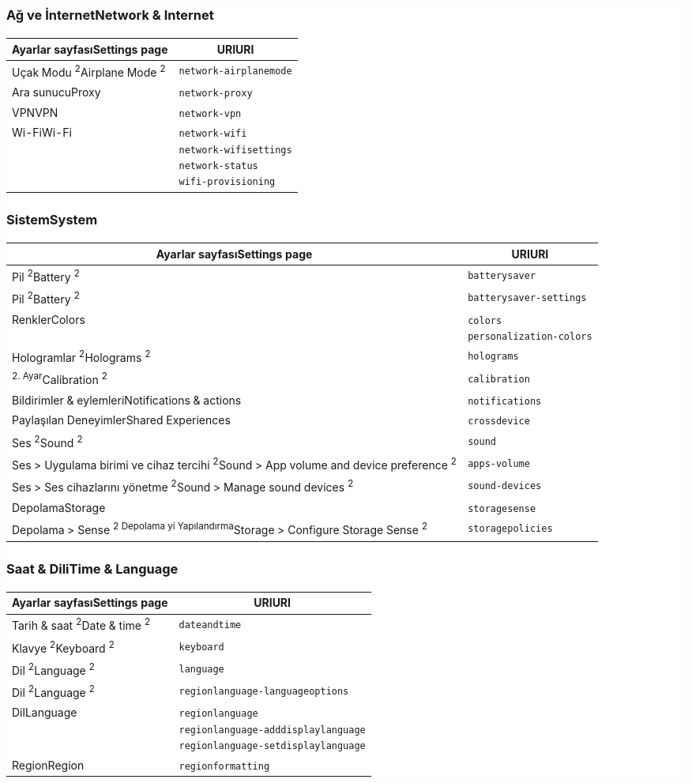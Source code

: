 ### <a name="network--internet"></a><span data-ttu-id="3c07d-196">Ağ ve İnternet</span><span class="sxs-lookup"><span data-stu-id="3c07d-196">Network & Internet</span></span>
| <span data-ttu-id="3c07d-197">Ayarlar sayfası</span><span class="sxs-lookup"><span data-stu-id="3c07d-197">Settings page</span></span> | <span data-ttu-id="3c07d-198">URI</span><span class="sxs-lookup"><span data-stu-id="3c07d-198">URI</span></span>                              |
|---------------|----------------------------------|
| <span data-ttu-id="3c07d-199">Uçak Modu <sup>2</sup></span><span class="sxs-lookup"><span data-stu-id="3c07d-199">Airplane Mode <sup>2</sup></span></span> | `network-airplanemode`        |
| <span data-ttu-id="3c07d-200">Ara sunucu</span><span class="sxs-lookup"><span data-stu-id="3c07d-200">Proxy</span></span> | `network-proxy`        |
| <span data-ttu-id="3c07d-201">VPN</span><span class="sxs-lookup"><span data-stu-id="3c07d-201">VPN</span></span>   | `network-vpn`          |
| <span data-ttu-id="3c07d-202">Wi-Fi</span><span class="sxs-lookup"><span data-stu-id="3c07d-202">Wi-Fi</span></span>  | `network-wifi`<br>`network-wifisettings`<br>`network-status`<br>`wifi-provisioning`    |



### <a name="system"></a><span data-ttu-id="3c07d-203">Sistem</span><span class="sxs-lookup"><span data-stu-id="3c07d-203">System</span></span>
| <span data-ttu-id="3c07d-204">Ayarlar sayfası</span><span class="sxs-lookup"><span data-stu-id="3c07d-204">Settings page</span></span>      | <span data-ttu-id="3c07d-205">URI</span><span class="sxs-lookup"><span data-stu-id="3c07d-205">URI</span></span>                                |
|--------------------|------------------------------------|
| <span data-ttu-id="3c07d-206">Pil <sup>2</sup></span><span class="sxs-lookup"><span data-stu-id="3c07d-206">Battery <sup>2</sup></span></span>           | `batterysaver`<br>|
| <span data-ttu-id="3c07d-207">Pil <sup>2</sup></span><span class="sxs-lookup"><span data-stu-id="3c07d-207">Battery <sup>2</sup></span></span>           | `batterysaver-settings`<br>|
| <span data-ttu-id="3c07d-208">Renkler</span><span class="sxs-lookup"><span data-stu-id="3c07d-208">Colors</span></span>             | `colors`<br>`personalization-colors` |
| <span data-ttu-id="3c07d-209">Hologramlar <sup>2</sup></span><span class="sxs-lookup"><span data-stu-id="3c07d-209">Holograms <sup>2</sup></span></span>  |  `holograms`  |
| <span data-ttu-id="3c07d-210"><sup>2. Ayar</sup></span><span class="sxs-lookup"><span data-stu-id="3c07d-210">Calibration <sup>2</sup></span></span> |  `calibration` |
| <span data-ttu-id="3c07d-211">Bildirimler & eylemleri</span><span class="sxs-lookup"><span data-stu-id="3c07d-211">Notifications & actions</span></span>  | `notifications`          |
| <span data-ttu-id="3c07d-212">Paylaşılan Deneyimler</span><span class="sxs-lookup"><span data-stu-id="3c07d-212">Shared Experiences</span></span> | `crossdevice` 
| <span data-ttu-id="3c07d-213">Ses <sup>2</sup></span><span class="sxs-lookup"><span data-stu-id="3c07d-213">Sound <sup>2</sup></span></span>           | `sound`<br>|
| <span data-ttu-id="3c07d-214">Ses > Uygulama birimi ve cihaz tercihi <sup>2</sup></span><span class="sxs-lookup"><span data-stu-id="3c07d-214">Sound > App volume and device preference <sup>2</sup></span></span>           | `apps-volume`<br>|
| <span data-ttu-id="3c07d-215">Ses > Ses cihazlarını yönetme <sup>2</sup></span><span class="sxs-lookup"><span data-stu-id="3c07d-215">Sound > Manage sound devices <sup>2</sup></span></span>           | `sound-devices`<br>|
| <span data-ttu-id="3c07d-216">Depolama</span><span class="sxs-lookup"><span data-stu-id="3c07d-216">Storage</span></span>            | `storagesense`           |
| <span data-ttu-id="3c07d-217">Depolama > Sense <sup>2 Depolama yi Yapılandırma</sup></span><span class="sxs-lookup"><span data-stu-id="3c07d-217">Storage > Configure Storage Sense <sup>2</sup></span></span>           | `storagepolicies`<br>|

### <a name="time--language"></a><span data-ttu-id="3c07d-218">Saat & Dili</span><span class="sxs-lookup"><span data-stu-id="3c07d-218">Time & Language</span></span>
| <span data-ttu-id="3c07d-219">Ayarlar sayfası</span><span class="sxs-lookup"><span data-stu-id="3c07d-219">Settings page</span></span> | <span data-ttu-id="3c07d-220">URI</span><span class="sxs-lookup"><span data-stu-id="3c07d-220">URI</span></span>                                           |
|---------------|-----------------------------------------------|
| <span data-ttu-id="3c07d-221">Tarih & saat <sup>2</sup></span><span class="sxs-lookup"><span data-stu-id="3c07d-221">Date & time <sup>2</sup></span></span> | `dateandtime`                  |
| <span data-ttu-id="3c07d-222">Klavye <sup>2</sup></span><span class="sxs-lookup"><span data-stu-id="3c07d-222">Keyboard <sup>2</sup></span></span> | `keyboard`                  |
| <span data-ttu-id="3c07d-223">Dil <sup>2</sup></span><span class="sxs-lookup"><span data-stu-id="3c07d-223">Language <sup>2</sup></span></span> | `language`                  |
| <span data-ttu-id="3c07d-224">Dil <sup>2</sup></span><span class="sxs-lookup"><span data-stu-id="3c07d-224">Language <sup>2</sup></span></span> | `regionlanguage-languageoptions`                  |
| <span data-ttu-id="3c07d-225">Dil</span><span class="sxs-lookup"><span data-stu-id="3c07d-225">Language</span></span>      | `regionlanguage`<br>`regionlanguage-adddisplaylanguage`<br>`regionlanguage-setdisplaylanguage` |
| <span data-ttu-id="3c07d-226">Region</span><span class="sxs-lookup"><span data-stu-id="3c07d-226">Region</span></span>        | `regionformatting`                  |
